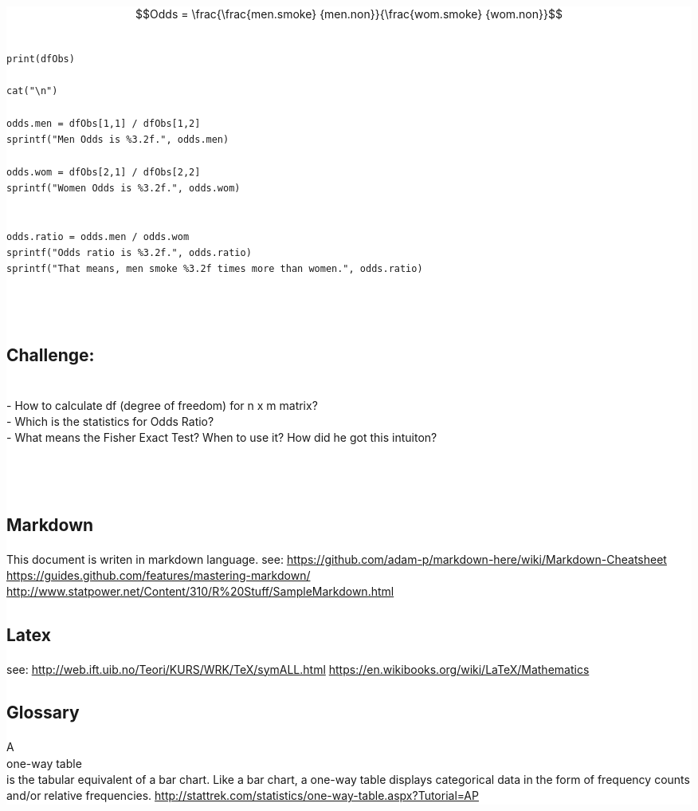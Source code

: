 $$Odds = \frac{\frac{men.smoke} {men.non}}{\frac{wom.smoke} {wom.non}}$$

```{r stat11, echo=T}

print(dfObs)

cat("\n")

odds.men = dfObs[1,1] / dfObs[1,2]
sprintf("Men Odds is %3.2f.", odds.men)

odds.wom = dfObs[2,1] / dfObs[2,2]
sprintf("Women Odds is %3.2f.", odds.wom)


odds.ratio = odds.men / odds.wom
sprintf("Odds ratio is %3.2f.", odds.ratio)
sprintf("That means, men smoke %3.2f times more than women.", odds.ratio)

```

  
<br><br>

## Challenge:  
<br>
- How to calculate df (degree of freedom) for n x m matrix?  
<br>
- Which is the statistics for Odds Ratio?  
<br>
- What means the Fisher Exact Test? When to use it? How did he got this intuiton?  


<br><br>

## Markdown

This document is writen in markdown language.
see: 
<https://github.com/adam-p/markdown-here/wiki/Markdown-Cheatsheet>
<https://guides.github.com/features/mastering-markdown/>
<http://www.statpower.net/Content/310/R%20Stuff/SampleMarkdown.html> 

## Latex

see:
<http://web.ift.uib.no/Teori/KURS/WRK/TeX/symALL.html>
<https://en.wikibooks.org/wiki/LaTeX/Mathematics>


## Glossary

A <br>one-way table<br> is the tabular equivalent of a bar chart. Like a bar chart, a one-way table displays categorical data in the form of frequency counts and/or relative frequencies.
<http://stattrek.com/statistics/one-way-table.aspx?Tutorial=AP>

